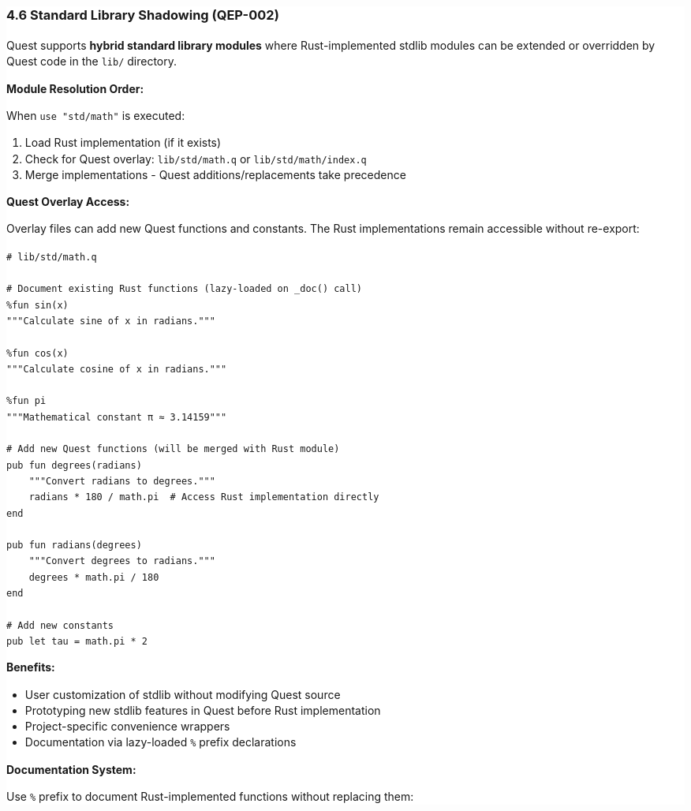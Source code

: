 ### 4.6 Standard Library Shadowing (QEP-002)

Quest supports **hybrid standard library modules** where Rust-implemented stdlib modules can be extended or overridden by Quest code in the `lib/` directory.

**Module Resolution Order:**

When `use "std/math"` is executed:
1. Load Rust implementation (if it exists)
2. Check for Quest overlay: `lib/std/math.q` or `lib/std/math/index.q`
3. Merge implementations - Quest additions/replacements take precedence

**Quest Overlay Access:**

Overlay files can add new Quest functions and constants. The Rust implementations remain accessible without re-export:

```quest
# lib/std/math.q

# Document existing Rust functions (lazy-loaded on _doc() call)
%fun sin(x)
"""Calculate sine of x in radians."""

%fun cos(x)
"""Calculate cosine of x in radians."""

%fun pi
"""Mathematical constant π ≈ 3.14159"""

# Add new Quest functions (will be merged with Rust module)
pub fun degrees(radians)
    """Convert radians to degrees."""
    radians * 180 / math.pi  # Access Rust implementation directly
end

pub fun radians(degrees)
    """Convert degrees to radians."""
    degrees * math.pi / 180
end

# Add new constants
pub let tau = math.pi * 2
```

**Benefits:**
- User customization of stdlib without modifying Quest source
- Prototyping new stdlib features in Quest before Rust implementation
- Project-specific convenience wrappers
- Documentation via lazy-loaded `%` prefix declarations

**Documentation System:**

Use `%` prefix to document Rust-implemented functions without replacing them:

